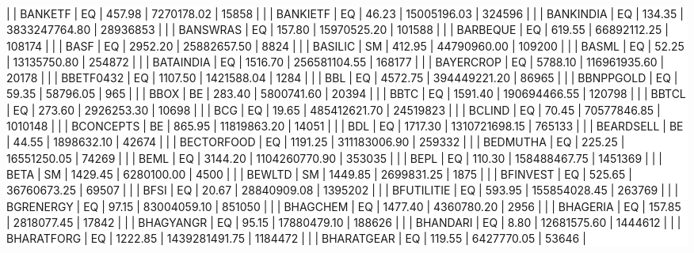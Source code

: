 |  | BANKETF | EQ | 457.98 | 7270178.02 | 15858 |
|  | BANKIETF | EQ | 46.23 | 15005196.03 | 324596 |
|  | BANKINDIA | EQ | 134.35 | 3833247764.80 | 28936853 |
|  | BANSWRAS | EQ | 157.80 | 15970525.20 | 101588 |
|  | BARBEQUE | EQ | 619.55 | 66892112.25 | 108174 |
|  | BASF | EQ | 2952.20 | 25882657.50 | 8824 |
|  | BASILIC | SM | 412.95 | 44790960.00 | 109200 |
|  | BASML | EQ | 52.25 | 13135750.80 | 254872 |
|  | BATAINDIA | EQ | 1516.70 | 256581104.55 | 168177 |
|  | BAYERCROP | EQ | 5788.10 | 116961935.60 | 20178 |
|  | BBETF0432 | EQ | 1107.50 | 1421588.04 | 1284 |
|  | BBL | EQ | 4572.75 | 394449221.20 | 86965 |
|  | BBNPPGOLD | EQ | 59.35 | 58796.05 | 965 |
|  | BBOX | BE | 283.40 | 5800741.60 | 20394 |
|  | BBTC | EQ | 1591.40 | 190694466.55 | 120798 |
|  | BBTCL | EQ | 273.60 | 2926253.30 | 10698 |
|  | BCG | EQ | 19.65 | 485412621.70 | 24519823 |
|  | BCLIND | EQ | 70.45 | 70577846.85 | 1010148 |
|  | BCONCEPTS | BE | 865.95 | 11819863.20 | 14051 |
|  | BDL | EQ | 1717.30 | 1310721698.15 | 765133 |
|  | BEARDSELL | BE | 44.55 | 1898632.10 | 42674 |
|  | BECTORFOOD | EQ | 1191.25 | 311183006.90 | 259332 |
|  | BEDMUTHA | EQ | 225.25 | 16551250.05 | 74269 |
|  | BEML | EQ | 3144.20 | 1104260770.90 | 353035 |
|  | BEPL | EQ | 110.30 | 158488467.75 | 1451369 |
|  | BETA | SM | 1429.45 | 6280100.00 | 4500 |
|  | BEWLTD | SM | 1449.85 | 2699831.25 | 1875 |
|  | BFINVEST | EQ | 525.65 | 36760673.25 | 69507 |
|  | BFSI | EQ | 20.67 | 28840909.08 | 1395202 |
|  | BFUTILITIE | EQ | 593.95 | 155854028.45 | 263769 |
|  | BGRENERGY | EQ | 97.15 | 83004059.10 | 851050 |
|  | BHAGCHEM | EQ | 1477.40 | 4360780.20 | 2956 |
|  | BHAGERIA | EQ | 157.85 | 2818077.45 | 17842 |
|  | BHAGYANGR | EQ | 95.15 | 17880479.10 | 188626 |
|  | BHANDARI | EQ | 8.80 | 12681575.60 | 1444612 |
|  | BHARATFORG | EQ | 1222.85 | 1439281491.75 | 1184472 |
|  | BHARATGEAR | EQ | 119.55 | 6427770.05 | 53646 |